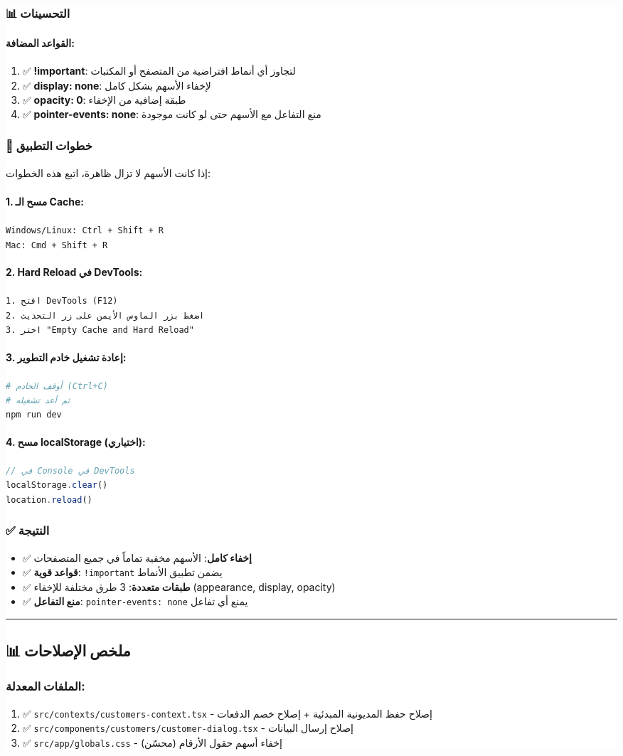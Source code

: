 ### 📊 التحسينات

#### القواعد المضافة:
1. ✅ **!important**: لتجاوز أي أنماط افتراضية من المتصفح أو المكتبات
2. ✅ **display: none**: لإخفاء الأسهم بشكل كامل
3. ✅ **opacity: 0**: طبقة إضافية من الإخفاء
4. ✅ **pointer-events: none**: منع التفاعل مع الأسهم حتى لو كانت موجودة

### 🔧 خطوات التطبيق

إذا كانت الأسهم لا تزال ظاهرة، اتبع هذه الخطوات:

#### 1. مسح الـ Cache:
```
Windows/Linux: Ctrl + Shift + R
Mac: Cmd + Shift + R
```

#### 2. Hard Reload في DevTools:
```
1. افتح DevTools (F12)
2. اضغط بزر الماوس الأيمن على زر التحديث
3. اختر "Empty Cache and Hard Reload"
```

#### 3. إعادة تشغيل خادم التطوير:
```bash
# أوقف الخادم (Ctrl+C)
# ثم أعد تشغيله
npm run dev
```

#### 4. مسح localStorage (اختياري):
```javascript
// في Console في DevTools
localStorage.clear()
location.reload()
```

### ✅ النتيجة

- ✅ **إخفاء كامل**: الأسهم مخفية تماماً في جميع المتصفحات
- ✅ **قواعد قوية**: `!important` يضمن تطبيق الأنماط
- ✅ **طبقات متعددة**: 3 طرق مختلفة للإخفاء (appearance, display, opacity)
- ✅ **منع التفاعل**: `pointer-events: none` يمنع أي تفاعل

---

## 📊 ملخص الإصلاحات

### الملفات المعدلة:
1. ✅ `src/contexts/customers-context.tsx` - إصلاح حفظ المديونية المبدئية + إصلاح خصم الدفعات
2. ✅ `src/components/customers/customer-dialog.tsx` - إصلاح إرسال البيانات
3. ✅ `src/app/globals.css` - إخفاء أسهم حقول الأرقام (محسّن)

